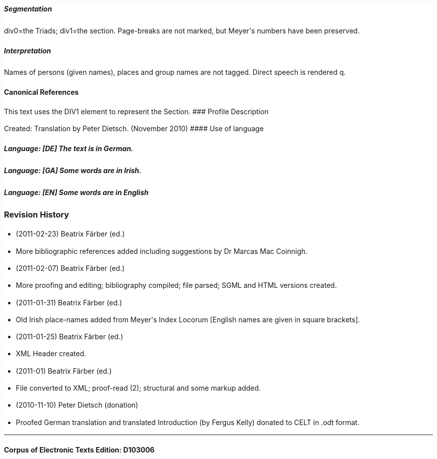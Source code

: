 
##### Segmentation


div0=the Triads; div1=the section. Page-breaks are not marked, but Meyer's numbers have been preserved.


##### Interpretation


 Names of persons (given names), places and group names are not tagged. Direct speech is rendered q.


#### Canonical References


This text uses the DIV1 element to represent the Section. ### Profile Description


Created: Translation by Peter Dietsch. (November 2010) #### Use of language


##### Language: [DE] The text is in German.


##### Language: [GA] Some words are in Irish.


##### Language: [EN] Some words are in English


### Revision History


* (2011-02-23) Beatrix Färber (ed.)

* More bibliographic references added including suggestions by Dr Marcas Mac Coinnigh.
* (2011-02-07) Beatrix Färber (ed.)

* More proofing and editing; bibliography compiled; file parsed; SGML and HTML versions created.
* (2011-01-31) Beatrix Färber (ed.)

* Old Irish place-names added from Meyer's Index Locorum [English names are given in square brackets].
* (2011-01-25) Beatrix Färber (ed.)

* XML Header created.
* (2011-01) Beatrix Färber (ed.)

* File converted to XML; proof-read (2); structural and some markup added.
* (2010-11-10) Peter Dietsch (donation)

* Proofed German translation and translated Introduction (by Fergus Kelly) donated to CELT in .odt format.




---


#### Corpus of Electronic Texts Edition: D103006

